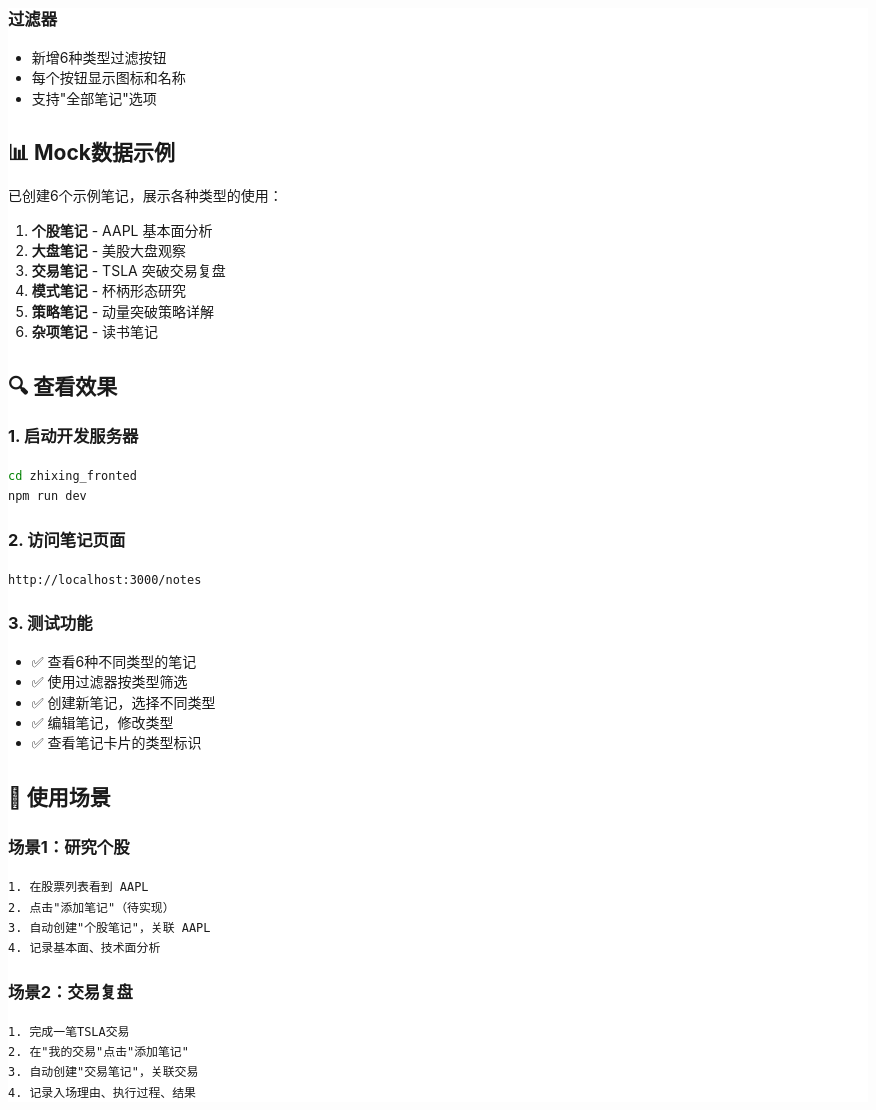 ### 过滤器
- 新增6种类型过滤按钮
- 每个按钮显示图标和名称
- 支持"全部笔记"选项

## 📊 Mock数据示例

已创建6个示例笔记，展示各种类型的使用：

1. **个股笔记** - AAPL 基本面分析
2. **大盘笔记** - 美股大盘观察
3. **交易笔记** - TSLA 突破交易复盘
4. **模式笔记** - 杯柄形态研究
5. **策略笔记** - 动量突破策略详解
6. **杂项笔记** - 读书笔记

## 🔍 查看效果

### 1. 启动开发服务器
```bash
cd zhixing_fronted
npm run dev
```

### 2. 访问笔记页面
```
http://localhost:3000/notes
```

### 3. 测试功能
- ✅ 查看6种不同类型的笔记
- ✅ 使用过滤器按类型筛选
- ✅ 创建新笔记，选择不同类型
- ✅ 编辑笔记，修改类型
- ✅ 查看笔记卡片的类型标识

## 🎯 使用场景

### 场景1：研究个股
```
1. 在股票列表看到 AAPL
2. 点击"添加笔记"（待实现）
3. 自动创建"个股笔记"，关联 AAPL
4. 记录基本面、技术面分析
```

### 场景2：交易复盘
```
1. 完成一笔TSLA交易
2. 在"我的交易"点击"添加笔记"
3. 自动创建"交易笔记"，关联交易
4. 记录入场理由、执行过程、结果
```
